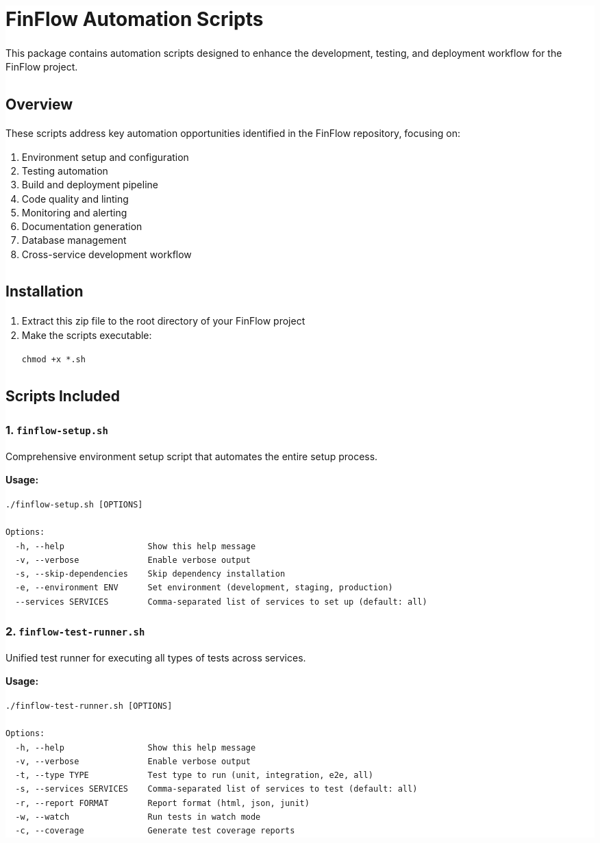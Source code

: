 # FinFlow Automation Scripts

This package contains automation scripts designed to enhance the development, testing, and deployment workflow for the FinFlow project.

## Overview

These scripts address key automation opportunities identified in the FinFlow repository, focusing on:

1. Environment setup and configuration
2. Testing automation
3. Build and deployment pipeline
4. Code quality and linting
5. Monitoring and alerting
6. Documentation generation
7. Database management
8. Cross-service development workflow

## Installation

1. Extract this zip file to the root directory of your FinFlow project
2. Make the scripts executable:
   ```
   chmod +x *.sh
   ```

## Scripts Included

### 1. `finflow-setup.sh`
Comprehensive environment setup script that automates the entire setup process.

**Usage:**
```
./finflow-setup.sh [OPTIONS]

Options:
  -h, --help                 Show this help message
  -v, --verbose              Enable verbose output
  -s, --skip-dependencies    Skip dependency installation
  -e, --environment ENV      Set environment (development, staging, production)
  --services SERVICES        Comma-separated list of services to set up (default: all)
```

### 2. `finflow-test-runner.sh`
Unified test runner for executing all types of tests across services.

**Usage:**
```
./finflow-test-runner.sh [OPTIONS]

Options:
  -h, --help                 Show this help message
  -v, --verbose              Enable verbose output
  -t, --type TYPE            Test type to run (unit, integration, e2e, all)
  -s, --services SERVICES    Comma-separated list of services to test (default: all)
  -r, --report FORMAT        Report format (html, json, junit)
  -w, --watch                Run tests in watch mode
  -c, --coverage             Generate test coverage reports
```

